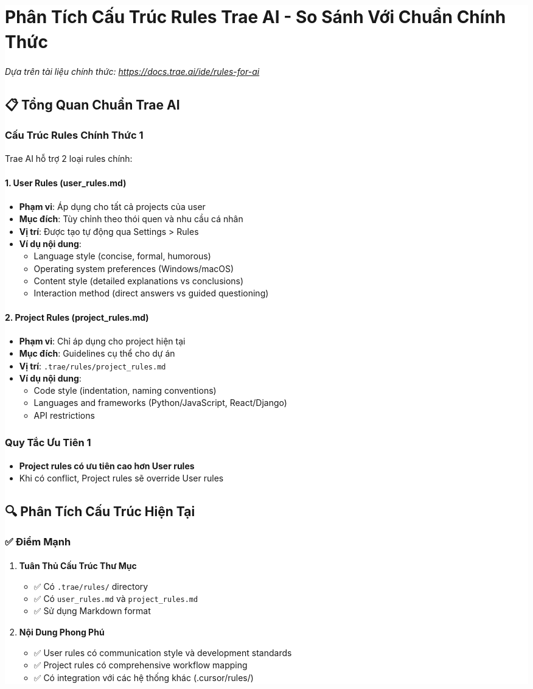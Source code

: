 # Phân Tích Cấu Trúc Rules Trae AI - So Sánh Với Chuẩn Chính Thức

*Dựa trên tài liệu chính thức: https://docs.trae.ai/ide/rules-for-ai*

## 📋 Tổng Quan Chuẩn Trae AI

### Cấu Trúc Rules Chính Thức <mcreference link="https://docs.trae.ai/ide/rules-for-ai" index="1">1</mcreference>

Trae AI hỗ trợ 2 loại rules chính:

#### 1. **User Rules** (user_rules.md)
- **Phạm vi**: Áp dụng cho tất cả projects của user
- **Mục đích**: Tùy chỉnh theo thói quen và nhu cầu cá nhân
- **Vị trí**: Được tạo tự động qua Settings > Rules
- **Ví dụ nội dung**:
  - Language style (concise, formal, humorous)
  - Operating system preferences (Windows/macOS)
  - Content style (detailed explanations vs conclusions)
  - Interaction method (direct answers vs guided questioning)

#### 2. **Project Rules** (project_rules.md)
- **Phạm vi**: Chỉ áp dụng cho project hiện tại
- **Mục đích**: Guidelines cụ thể cho dự án
- **Vị trí**: `.trae/rules/project_rules.md`
- **Ví dụ nội dung**:
  - Code style (indentation, naming conventions)
  - Languages and frameworks (Python/JavaScript, React/Django)
  - API restrictions

### Quy Tắc Ưu Tiên <mcreference link="https://docs.trae.ai/ide/rules-for-ai" index="1">1</mcreference>
- **Project rules có ưu tiên cao hơn User rules**
- Khi có conflict, Project rules sẽ override User rules

## 🔍 Phân Tích Cấu Trúc Hiện Tại

### ✅ Điểm Mạnh

1. **Tuân Thủ Cấu Trúc Thư Mục**
   - ✅ Có `.trae/rules/` directory
   - ✅ Có `user_rules.md` và `project_rules.md`
   - ✅ Sử dụng Markdown format

2. **Nội Dung Phong Phú**
   - ✅ User rules có communication style và development standards
   - ✅ Project rules có comprehensive workflow mapping
   - ✅ Có integration với các hệ thống khác (.cursor/rules/)
